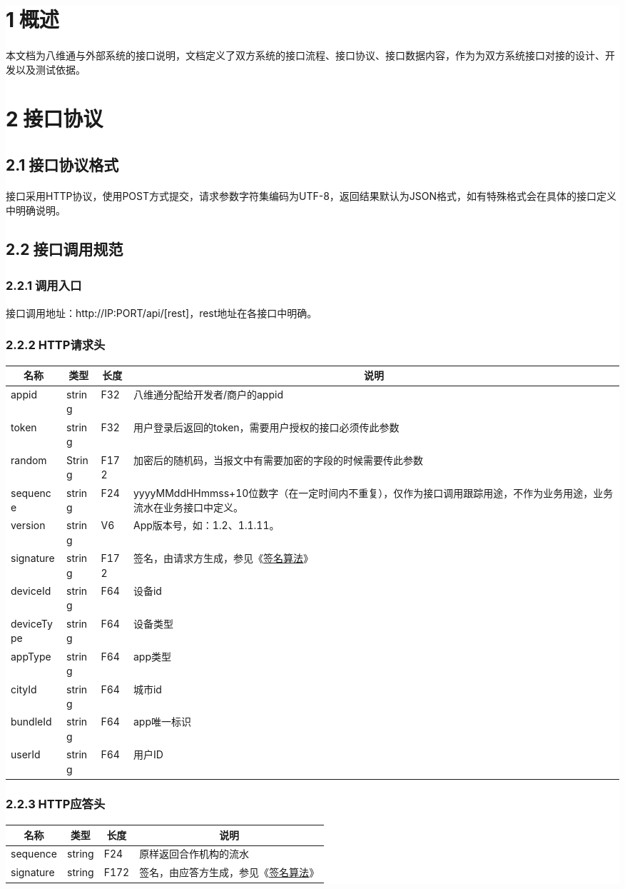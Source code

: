 # 1  概述

本文档为八维通与外部系统的接口说明，文档定义了双方系统的接口流程、接口协议、接口数据内容，作为为双方系统接口对接的设计、开发以及测试依据。

# 2  接口协议

## 2.1 接口协议格式

接口采用HTTP协议，使用POST方式提交，请求参数字符集编码为UTF-8，返回结果默认为JSON格式，如有特殊格式会在具体的接口定义中明确说明。

## 2.2 接口调用规范

### 2.2.1    调用入口

接口调用地址：http://IP:PORT/api/[rest]，rest地址在各接口中明确。

### 2.2.2    HTTP请求头

| 名称       | 类型   | 长度 | 说明                                                         |
| ---------- | ------ | ---- | ------------------------------------------------------------ |
| appid      | string | F32  | 八维通分配给开发者/商户的appid                               |
| token      | string | F32  | 用户登录后返回的token，需要用户授权的接口必须传此参数        |
| random     | String | F172 | 加密后的随机码，当报文中有需要加密的字段的时候需要传此参数   |
| sequence   | string | F24  | yyyyMMddHHmmss+10位数字（在一定时间内不重复），仅作为接口调用跟踪用途，不作为业务用途，业务流水在业务接口中定义。 |
| version    | string | V6   | App版本号，如：1.2、1.1.11。                                 |
| signature  | string | F172 | 签名，由请求方生成，参见《[签名算法](#_签名算法)》           |
| deviceId   | string | F64  | 设备id                                                       |
| deviceType | string | F64  | 设备类型                                                     |
| appType    | string | F64  | app类型                                                      |
| cityId     | string | F64  | 城市id                                                       |
| bundleId   | string | F64  | app唯一标识                                                  |
| userId     | string | F64  | 用户ID                                                       |

 

### 2.2.3    HTTP应答头

| 名称      | 类型   | 长度 | 说明                                               |
| --------- | ------ | ---- | -------------------------------------------------- |
| sequence  | string | F24  | 原样返回合作机构的流水                             |
| signature | string | F172 | 签名，由应答方生成，参见《[签名算法](#_签名算法)》 |
